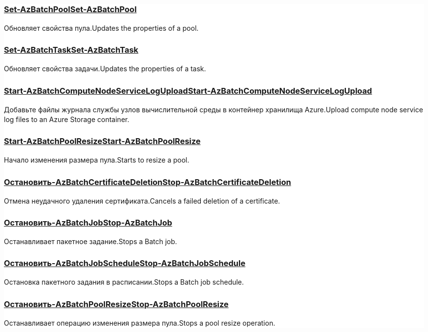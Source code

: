 ### [<span data-ttu-id="146df-227">Set-AzBatchPool</span><span class="sxs-lookup"><span data-stu-id="146df-227">Set-AzBatchPool</span></span>](Set-AzBatchPool.md)
<span data-ttu-id="146df-228">Обновляет свойства пула.</span><span class="sxs-lookup"><span data-stu-id="146df-228">Updates the properties of a pool.</span></span>

### [<span data-ttu-id="146df-229">Set-AzBatchTask</span><span class="sxs-lookup"><span data-stu-id="146df-229">Set-AzBatchTask</span></span>](Set-AzBatchTask.md)
<span data-ttu-id="146df-230">Обновляет свойства задачи.</span><span class="sxs-lookup"><span data-stu-id="146df-230">Updates the properties of a task.</span></span>

### [<span data-ttu-id="146df-231">Start-AzBatchComputeNodeServiceLogUpload</span><span class="sxs-lookup"><span data-stu-id="146df-231">Start-AzBatchComputeNodeServiceLogUpload</span></span>](Start-AzBatchComputeNodeServiceLogUpload.md)
<span data-ttu-id="146df-232">Добавьте файлы журнала службы узлов вычислительной среды в контейнер хранилища Azure.</span><span class="sxs-lookup"><span data-stu-id="146df-232">Upload compute node service log files to an Azure Storage container.</span></span>

### [<span data-ttu-id="146df-233">Start-AzBatchPoolResize</span><span class="sxs-lookup"><span data-stu-id="146df-233">Start-AzBatchPoolResize</span></span>](Start-AzBatchPoolResize.md)
<span data-ttu-id="146df-234">Начало изменения размера пула.</span><span class="sxs-lookup"><span data-stu-id="146df-234">Starts to resize a pool.</span></span>

### [<span data-ttu-id="146df-235">Остановить-AzBatchCertificateDeletion</span><span class="sxs-lookup"><span data-stu-id="146df-235">Stop-AzBatchCertificateDeletion</span></span>](Stop-AzBatchCertificateDeletion.md)
<span data-ttu-id="146df-236">Отмена неудачного удаления сертификата.</span><span class="sxs-lookup"><span data-stu-id="146df-236">Cancels a failed deletion of a certificate.</span></span>

### [<span data-ttu-id="146df-237">Остановить-AzBatchJob</span><span class="sxs-lookup"><span data-stu-id="146df-237">Stop-AzBatchJob</span></span>](Stop-AzBatchJob.md)
<span data-ttu-id="146df-238">Останавливает пакетное задание.</span><span class="sxs-lookup"><span data-stu-id="146df-238">Stops a Batch job.</span></span>

### [<span data-ttu-id="146df-239">Остановить-AzBatchJobSchedule</span><span class="sxs-lookup"><span data-stu-id="146df-239">Stop-AzBatchJobSchedule</span></span>](Stop-AzBatchJobSchedule.md)
<span data-ttu-id="146df-240">Остановка пакетного задания в расписании.</span><span class="sxs-lookup"><span data-stu-id="146df-240">Stops a Batch job schedule.</span></span>

### [<span data-ttu-id="146df-241">Остановить-AzBatchPoolResize</span><span class="sxs-lookup"><span data-stu-id="146df-241">Stop-AzBatchPoolResize</span></span>](Stop-AzBatchPoolResize.md)
<span data-ttu-id="146df-242">Останавливает операцию изменения размера пула.</span><span class="sxs-lookup"><span data-stu-id="146df-242">Stops a pool resize operation.</span></span>
